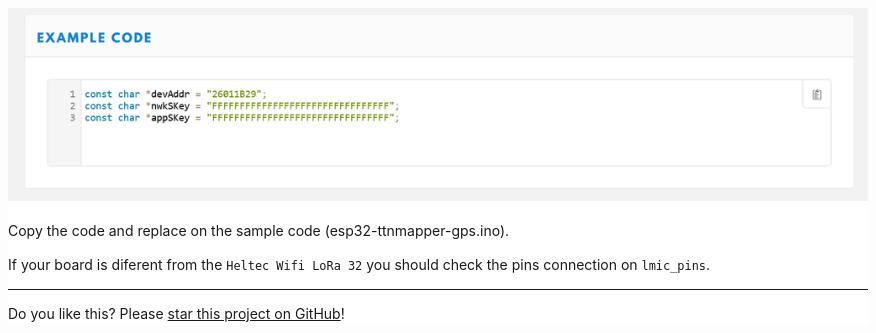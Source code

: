 <img src="img/ttn-node.png" alt="node" width="100%">

Copy the code and replace on the sample code (esp32-ttnmapper-gps.ino).

If your board is diferent from the `Heltec Wifi LoRa 32` you should check the pins connection on `lmic_pins`.

----

Do you like this? Please [star this project on GitHub](https://github.com/ricaun/esp32-ttnmapper-gps/stargazers)!

